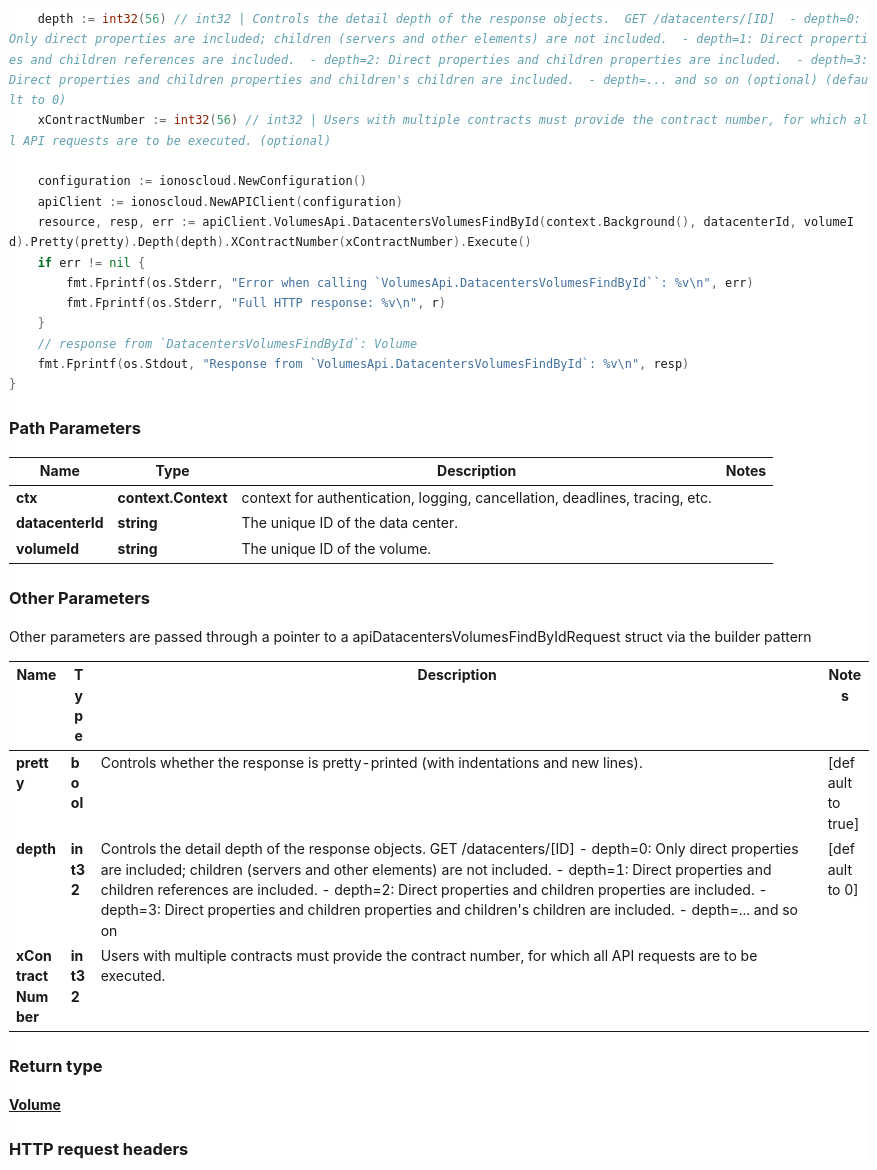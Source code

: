 ```go
    depth := int32(56) // int32 | Controls the detail depth of the response objects.  GET /datacenters/[ID]  - depth=0: Only direct properties are included; children (servers and other elements) are not included.  - depth=1: Direct properties and children references are included.  - depth=2: Direct properties and children properties are included.  - depth=3: Direct properties and children properties and children's children are included.  - depth=... and so on (optional) (default to 0)
    xContractNumber := int32(56) // int32 | Users with multiple contracts must provide the contract number, for which all API requests are to be executed. (optional)

    configuration := ionoscloud.NewConfiguration()
    apiClient := ionoscloud.NewAPIClient(configuration)
    resource, resp, err := apiClient.VolumesApi.DatacentersVolumesFindById(context.Background(), datacenterId, volumeId).Pretty(pretty).Depth(depth).XContractNumber(xContractNumber).Execute()
    if err != nil {
        fmt.Fprintf(os.Stderr, "Error when calling `VolumesApi.DatacentersVolumesFindById``: %v\n", err)
        fmt.Fprintf(os.Stderr, "Full HTTP response: %v\n", r)
    }
    // response from `DatacentersVolumesFindById`: Volume
    fmt.Fprintf(os.Stdout, "Response from `VolumesApi.DatacentersVolumesFindById`: %v\n", resp)
}
```

### Path Parameters


|Name | Type | Description  | Notes|
|------------- | ------------- | ------------- | -------------|
|**ctx** | **context.Context** | context for authentication, logging, cancellation, deadlines, tracing, etc.|
|**datacenterId** | **string** | The unique ID of the data center. | |
|**volumeId** | **string** | The unique ID of the volume. | |

### Other Parameters

Other parameters are passed through a pointer to a apiDatacentersVolumesFindByIdRequest struct via the builder pattern


|Name | Type | Description  | Notes|
|------------- | ------------- | ------------- | -------------|
| **pretty** | **bool** | Controls whether the response is pretty-printed (with indentations and new lines). | [default to true]|
| **depth** | **int32** | Controls the detail depth of the response objects.  GET /datacenters/[ID]  - depth&#x3D;0: Only direct properties are included; children (servers and other elements) are not included.  - depth&#x3D;1: Direct properties and children references are included.  - depth&#x3D;2: Direct properties and children properties are included.  - depth&#x3D;3: Direct properties and children properties and children&#39;s children are included.  - depth&#x3D;... and so on | [default to 0]|
| **xContractNumber** | **int32** | Users with multiple contracts must provide the contract number, for which all API requests are to be executed. | |

### Return type

[**Volume**](../models/Volume.md)

### HTTP request headers
